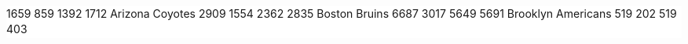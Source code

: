 </td>
<td style="text-align:right;">
1659
</td>
<td style="text-align:right;">
859
</td>
<td style="text-align:right;">
1392
</td>
<td style="text-align:right;">
1712
</td>
</tr>
<tr>
<td style="text-align:left;">
Arizona Coyotes
</td>
<td style="text-align:right;">
2909
</td>
<td style="text-align:right;">
1554
</td>
<td style="text-align:right;">
2362
</td>
<td style="text-align:right;">
2835
</td>
</tr>
<tr>
<td style="text-align:left;">
Boston Bruins
</td>
<td style="text-align:right;">
6687
</td>
<td style="text-align:right;">
3017
</td>
<td style="text-align:right;">
5649
</td>
<td style="text-align:right;">
5691
</td>
</tr>
<tr>
<td style="text-align:left;">
Brooklyn Americans
</td>
<td style="text-align:right;">
519
</td>
<td style="text-align:right;">
202
</td>
<td style="text-align:right;">
519
</td>
<td style="text-align:right;">
403
</td>